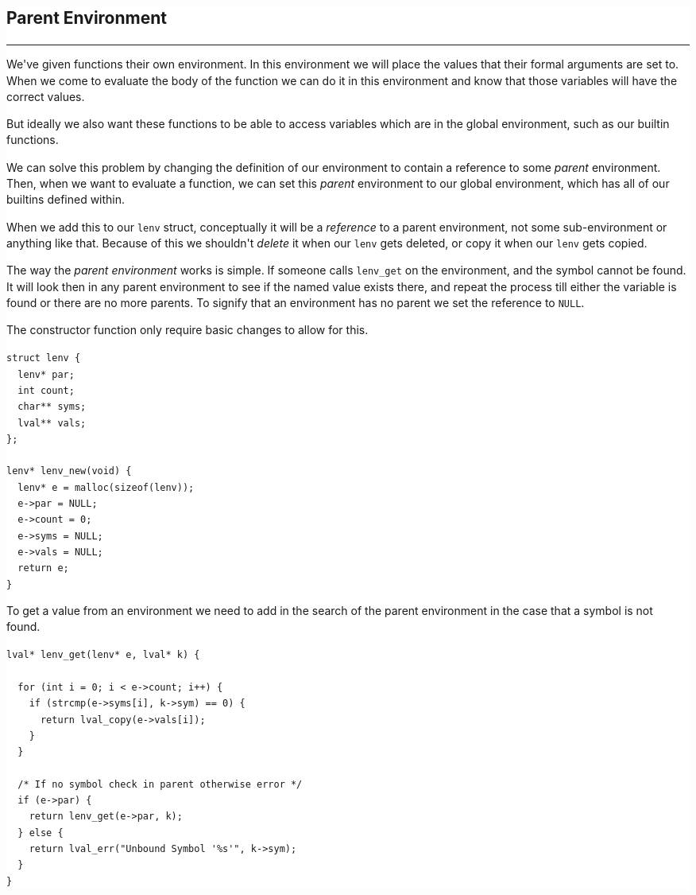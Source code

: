 
<h2 id='parent_environment'>Parent Environment</h2> <hr/>

<p>We've given functions their own environment. In this environment we will place the values that their formal arguments are set to. When we come to evaluate the body of the function we can do it in this  environment and know that those variables will have the correct values.</p>

<p>But ideally we also want these functions to be able to access variables which are in the global environment, such as our builtin functions.</p>

<p>We can solve this problem by changing the definition of our environment to contain a reference to some <em>parent</em> environment. Then, when we want to evaluate a function, we can set this <em>parent</em> environment to our global environment, which has all of our builtins defined within.</p>

<p>When we add this to our <code>lenv</code> struct, conceptually it will be a <em>reference</em> to a parent environment, not some sub-environment or anything like that. Because of this we shouldn't <em>delete</em> it when our <code>lenv</code> gets deleted, or copy it when our <code>lenv</code> gets copied.</p>

<p>The way the <em>parent environment</em> works is simple. If someone calls <code>lenv_get</code> on the environment, and the symbol cannot be found. It will look then in any parent environment to see if the named value exists there, and repeat the process till either the variable is found or there are no more parents. To signify that an environment has no parent we set the reference to <code>NULL</code>.</p>

<p>The constructor function only require basic changes to allow for this.</p>

<pre><code data-language='c'>struct lenv {
  lenv* par;
  int count;
  char** syms;
  lval** vals;
};

lenv* lenv_new(void) {
  lenv* e = malloc(sizeof(lenv));
  e-&gt;par = NULL;
  e-&gt;count = 0;
  e-&gt;syms = NULL;
  e-&gt;vals = NULL;
  return e;
}
</code></pre>

<p>To get a value from an environment we need to add in the search of the parent environment in the case that a symbol is not found.</p>

<pre><code data-language='c'>lval* lenv_get(lenv* e, lval* k) {

  for (int i = 0; i &lt; e-&gt;count; i++) {
    if (strcmp(e-&gt;syms[i], k-&gt;sym) == 0) {
      return lval_copy(e-&gt;vals[i]);
    }
  }

  /* If no symbol check in parent otherwise error */
  if (e-&gt;par) {
    return lenv_get(e-&gt;par, k);
  } else {
    return lval_err("Unbound Symbol '%s'", k-&gt;sym);
  }
}</code></pre>
